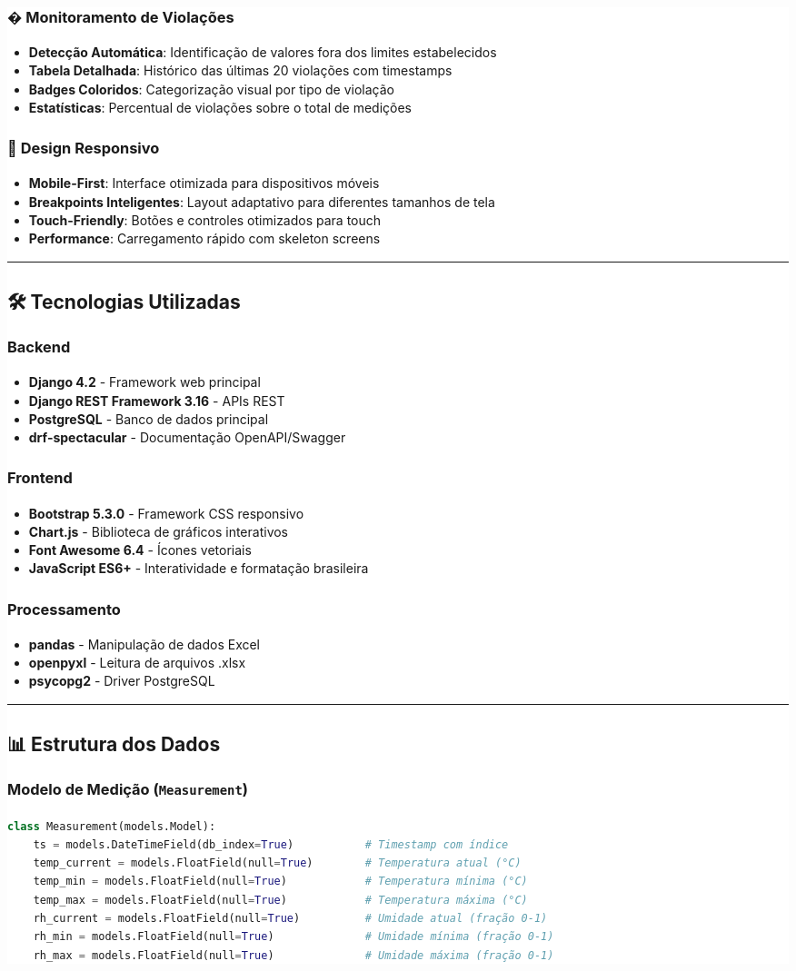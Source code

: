 ### � **Monitoramento de Violações**
- **Detecção Automática**: Identificação de valores fora dos limites estabelecidos
- **Tabela Detalhada**: Histórico das últimas 20 violações com timestamps
- **Badges Coloridos**: Categorização visual por tipo de violação
- **Estatísticas**: Percentual de violações sobre o total de medições

### 📱 **Design Responsivo**
- **Mobile-First**: Interface otimizada para dispositivos móveis
- **Breakpoints Inteligentes**: Layout adaptativo para diferentes tamanhos de tela
- **Touch-Friendly**: Botões e controles otimizados para touch
- **Performance**: Carregamento rápido com skeleton screens

---

## 🛠️ Tecnologias Utilizadas

### Backend
- **Django 4.2** - Framework web principal
- **Django REST Framework 3.16** - APIs REST
- **PostgreSQL** - Banco de dados principal
- **drf-spectacular** - Documentação OpenAPI/Swagger

### Frontend  
- **Bootstrap 5.3.0** - Framework CSS responsivo
- **Chart.js** - Biblioteca de gráficos interativos
- **Font Awesome 6.4** - Ícones vetoriais
- **JavaScript ES6+** - Interatividade e formatação brasileira

### Processamento
- **pandas** - Manipulação de dados Excel
- **openpyxl** - Leitura de arquivos .xlsx
- **psycopg2** - Driver PostgreSQL

---

## 📊 Estrutura dos Dados

### Modelo de Medição (`Measurement`)

```python
class Measurement(models.Model):
    ts = models.DateTimeField(db_index=True)           # Timestamp com índice
    temp_current = models.FloatField(null=True)        # Temperatura atual (°C)
    temp_min = models.FloatField(null=True)            # Temperatura mínima (°C)
    temp_max = models.FloatField(null=True)            # Temperatura máxima (°C)
    rh_current = models.FloatField(null=True)          # Umidade atual (fração 0-1)
    rh_min = models.FloatField(null=True)              # Umidade mínima (fração 0-1)
    rh_max = models.FloatField(null=True)              # Umidade máxima (fração 0-1)
```
